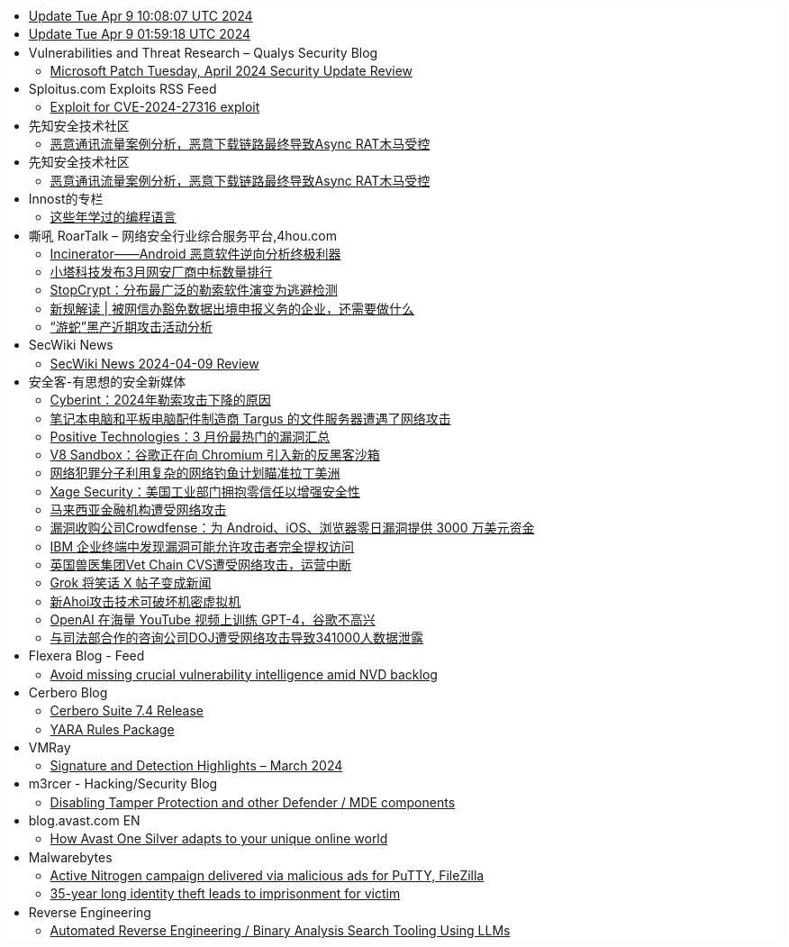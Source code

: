   - [Update Tue Apr  9 10:08:07 UTC 2024](https://github.com/trickest/cve/commit/63a047b13998dd6ec358f7210b130c6c5151221f)
  - [Update Tue Apr  9 01:59:18 UTC 2024](https://github.com/trickest/cve/commit/a756390c98bbccdf8c2b0117ea9ed11d2e657e2d)
- Vulnerabilities and Threat Research – Qualys Security Blog
  - [Microsoft Patch Tuesday, April 2024 Security Update Review](https://blog.qualys.com/category/vulnerabilities-threat-research)
- Sploitus.com Exploits RSS Feed
  - [Exploit for CVE-2024-27316 exploit](https://sploitus.com/exploit?id=B0A9E5E8-7CCC-5984-9922-A89F11D6BF38&utm_source=rss&utm_medium=rss)
- 先知安全技术社区
  - [恶意通讯流量案例分析，恶意下载链路最终导致Async RAT木马受控](https://xz.aliyun.com/t/14269)
- 先知安全技术社区
  - [恶意通讯流量案例分析，恶意下载链路最终导致Async RAT木马受控](https://xz.aliyun.com/t/14269)
- Innost的专栏
  - [这些年学过的编程语言](https://blog.csdn.net/Innost/article/details/137577803)
- 嘶吼 RoarTalk – 网络安全行业综合服务平台,4hou.com
  - [Incinerator——Android 恶意软件逆向分析终极利器](https://www.4hou.com/posts/1p0Z)
  - [小塔科技发布3月网安厂商中标数量排行](https://www.4hou.com/posts/RKpV)
  - [StopCrypt：分布最广泛的勒索软件演变为逃避检测](https://www.4hou.com/posts/WKYE)
  - [新规解读 | 被网信办豁免数据出境申报义务的企业，还需要做什么](https://www.4hou.com/posts/V2wz)
  - [“游蛇”黑产近期攻击活动分析](https://www.4hou.com/posts/XXyv)
- SecWiki News
  - [SecWiki News 2024-04-09 Review](http://www.sec-wiki.com/?2024-04-09)
- 安全客-有思想的安全新媒体
  - [Cyber​​int：2024年勒索攻击下降的原因](https://www.anquanke.com/post/id/295437)
  - [笔记本电脑和平板电脑配件制造商 Targus 的文件服务器遭遇了网络攻击](https://www.anquanke.com/post/id/295434)
  - [Positive Technologies：3 月份最热门的漏洞汇总](https://www.anquanke.com/post/id/295431)
  - [V8 Sandbox：谷歌正在向 Chromium 引入新的反黑客沙箱](https://www.anquanke.com/post/id/295427)
  - [网络犯罪分子利用复杂的网络钓鱼计划瞄准拉丁美洲](https://www.anquanke.com/post/id/295421)
  - [Xage Security：美国工业部门拥抱零信任以增强安全性](https://www.anquanke.com/post/id/295424)
  - [马来西亚金融机构遭受网络攻击](https://www.anquanke.com/post/id/295418)
  - [漏洞收购公司Crowdfense：为 Android、iOS、浏览器零日漏洞提供 3000 万美元资金](https://www.anquanke.com/post/id/295408)
  - [IBM 企业终端中发现漏洞可能允许攻击者完全提权访问](https://www.anquanke.com/post/id/295415)
  - [英国兽医集团Vet Chain CVS遭受网络攻击，运营中断](https://www.anquanke.com/post/id/295411)
  - [Grok 将笑话 X 帖子变成新闻](https://www.anquanke.com/post/id/295405)
  - [新Ahoi攻击技术可破坏机密虚拟机](https://www.anquanke.com/post/id/295404)
  - [OpenAI 在海量 YouTube 视频上训练 GPT-4，谷歌不高兴](https://www.anquanke.com/post/id/295397)
  - [与司法部合作的咨询公司DOJ遭受网络攻击导致341000人数据泄露](https://www.anquanke.com/post/id/295398)
- Flexera Blog - Feed
  - [Avoid missing crucial vulnerability intelligence amid NVD backlog](https://www.flexera.com/blog/vulnerability-management/avoid-missing-crucial-vulnerability-intelligence-amid-nvd-backlog/)
- Cerbero Blog
  - [Cerbero Suite 7.4 Release](https://blog.cerbero.io/cerbero-suite-7-4-release/)
  - [YARA Rules Package](https://blog.cerbero.io/yara-rules-package/)
- VMRay
  - [Signature and Detection Highlights – March 2024](https://www.vmray.com/signature-and-detection-highlights-march-2024/)
- m3rcer - Hacking/Security Blog
  - [Disabling Tamper Protection and other Defender / MDE components](https://m3rcer.netlify.app/redteaming/Disable_Tamper_Protection_Bypass/)
- blog.avast.com EN
  - [How Avast One Silver adapts to your unique online world](https://blog.avast.com/introducing-avast-one-silver)
- Malwarebytes
  - [Active Nitrogen campaign delivered via malicious ads for PuTTY, FileZilla](https://www.malwarebytes.com/blog/threat-intelligence/2024/04/active-nitrogen-campaign-delivered-via-malicious-ads-for-putty-filezilla)
  - [35-year long identity theft leads to imprisonment for victim](https://www.malwarebytes.com/blog/news/2024/04/35-year-long-identity-theft-leads-to-imprisonment-for-victim)
- Reverse Engineering
  - [Automated Reverse Engineering / Binary Analysis Search Tooling Using LLMs](https://www.reddit.com/r/ReverseEngineering/comments/1c06f8d/automated_reverse_engineering_binary_analysis/)